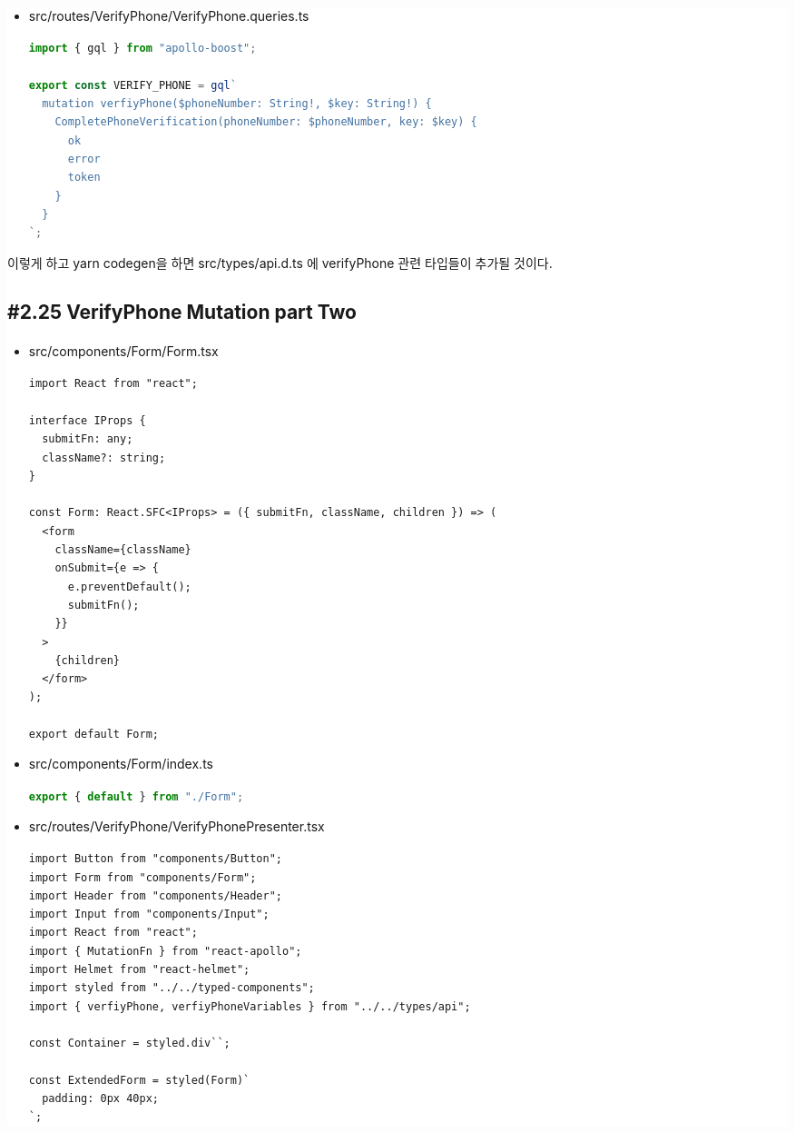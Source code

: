 - src/routes/VerifyPhone/VerifyPhone.queries.ts
  ```ts
  import { gql } from "apollo-boost";
  
  export const VERIFY_PHONE = gql`
    mutation verfiyPhone($phoneNumber: String!, $key: String!) {
      CompletePhoneVerification(phoneNumber: $phoneNumber, key: $key) {
        ok
        error
        token
      }
    }
  `;
  ```

이렇게 하고 yarn codegen을 하면 src/types/api.d.ts 에 verifyPhone 관련 타입들이 추가될 것이다.

## #2.25 VerifyPhone Mutation part Two

- src/components/Form/Form.tsx
  ```tsx
  import React from "react";
  
  interface IProps {
    submitFn: any;
    className?: string;
  }
  
  const Form: React.SFC<IProps> = ({ submitFn, className, children }) => (
    <form
      className={className}
      onSubmit={e => {
        e.preventDefault();
        submitFn();
      }}
    >
      {children}
    </form>
  );
  
  export default Form;
  ```

- src/components/Form/index.ts
  ```ts
  export { default } from "./Form";
  ```

- src/routes/VerifyPhone/VerifyPhonePresenter.tsx
  ```tsx
  import Button from "components/Button";
  import Form from "components/Form";
  import Header from "components/Header";
  import Input from "components/Input";
  import React from "react";
  import { MutationFn } from "react-apollo";
  import Helmet from "react-helmet";
  import styled from "../../typed-components";
  import { verfiyPhone, verfiyPhoneVariables } from "../../types/api";
  
  const Container = styled.div``;
  
  const ExtendedForm = styled(Form)`
    padding: 0px 40px;
  `;
  
  ```